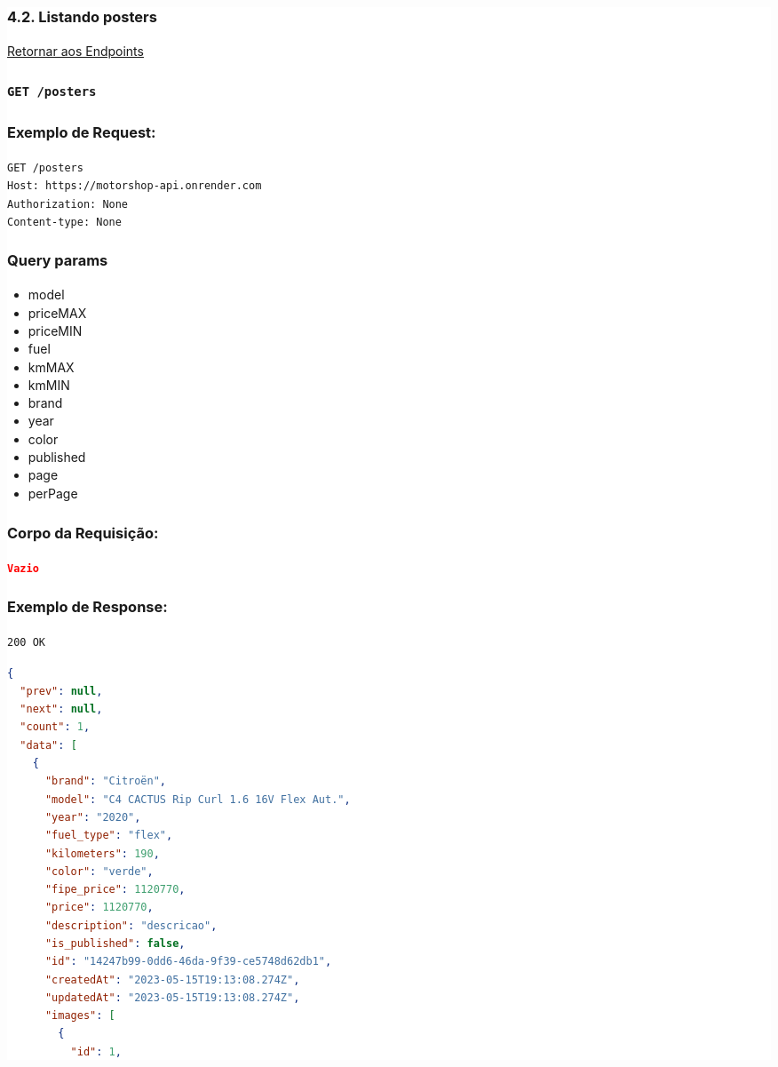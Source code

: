 
### 4.2. **Listando posters**

[Retornar aos Endpoints](#4-endpoints)

### `GET /posters`

### Exemplo de Request:

```
GET /posters
Host: https://motorshop-api.onrender.com
Authorization: None
Content-type: None
```

### Query params

- model
- priceMAX
- priceMIN
- fuel
- kmMAX
- kmMIN
- brand
- year
- color
- published
- page
- perPage

### Corpo da Requisição:

```json
Vazio
```

### Exemplo de Response:

```
200 OK
```

```json
{
  "prev": null,
  "next": null,
  "count": 1,
  "data": [
    {
      "brand": "Citroën",
      "model": "C4 CACTUS Rip Curl 1.6 16V Flex Aut.",
      "year": "2020",
      "fuel_type": "flex",
      "kilometers": 190,
      "color": "verde",
      "fipe_price": 1120770,
      "price": 1120770,
      "description": "descricao",
      "is_published": false,
      "id": "14247b99-0dd6-46da-9f39-ce5748d62db1",
      "createdAt": "2023-05-15T19:13:08.274Z",
      "updatedAt": "2023-05-15T19:13:08.274Z",
      "images": [
        {
          "id": 1,
```